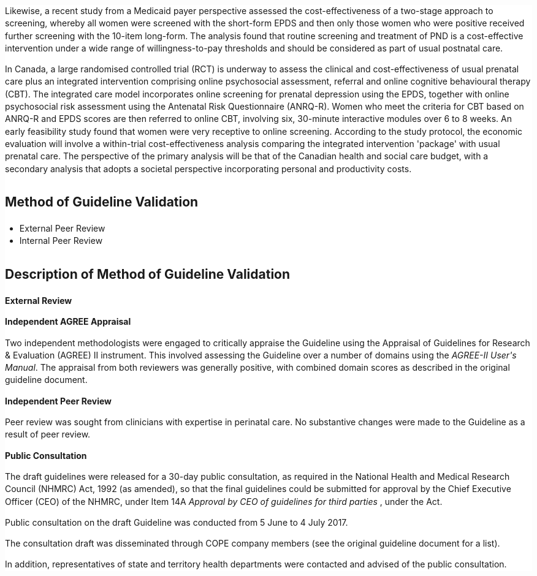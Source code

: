 Likewise, a recent study from a Medicaid payer perspective assessed the cost-effectiveness of a two-stage approach to screening, whereby all women were screened with the short-form EPDS and then only those women who were positive received further screening with the 10-item long-form. The analysis found that routine screening and treatment of PND is a cost-effective intervention under a wide range of willingness-to-pay thresholds and should be considered as part of usual postnatal care.

In Canada, a large randomised controlled trial (RCT) is underway to assess the clinical and cost-effectiveness of usual prenatal care plus an integrated intervention comprising online psychosocial assessment, referral and online cognitive behavioural therapy (CBT). The integrated care model incorporates online screening for prenatal depression using the EPDS, together with online psychosocial risk assessment using the Antenatal Risk Questionnaire (ANRQ-R). Women who meet the criteria for CBT based on ANRQ-R and EPDS scores are then referred to online CBT, involving six, 30-minute interactive modules over 6 to 8 weeks. An early feasibility study found that women were very receptive to online screening. According to the study protocol, the economic evaluation will involve a within-trial cost-effectiveness analysis comparing the integrated intervention 'package' with usual prenatal care. The perspective of the primary analysis will be that of the Canadian health and social care budget, with a secondary analysis that adopts a societal perspective incorporating personal and productivity costs.

## Method of Guideline Validation

- External Peer Review
- Internal Peer Review

## Description of Method of Guideline Validation



 **External Review**

**Independent AGREE Appraisal**

Two independent methodologists were engaged to critically appraise the Guideline using the Appraisal of Guidelines for Research & Evaluation (AGREE) II instrument. This involved assessing the Guideline over a number of domains using the _AGREE-II User's Manual_. The appraisal from both reviewers was generally positive, with combined domain scores as described in the original guideline document. 

**Independent Peer Review**

Peer review was sought from clinicians with expertise in perinatal care. No substantive changes were made to the Guideline as a result of peer review.

**Public Consultation**

The draft guidelines were released for a 30-day public consultation, as required in the National Health and Medical Research Council (NHMRC) Act, 1992 (as amended), so that the final guidelines could be submitted for approval by the Chief Executive Officer (CEO) of the NHMRC, under Item 14A _Approval by CEO of guidelines for third parties_ , under the Act.

Public consultation on the draft Guideline was conducted from 5 June to 4 July 2017.

The consultation draft was disseminated through COPE company members (see the original guideline document for a list).

In addition, representatives of state and territory health departments were contacted and advised of the public consultation.
